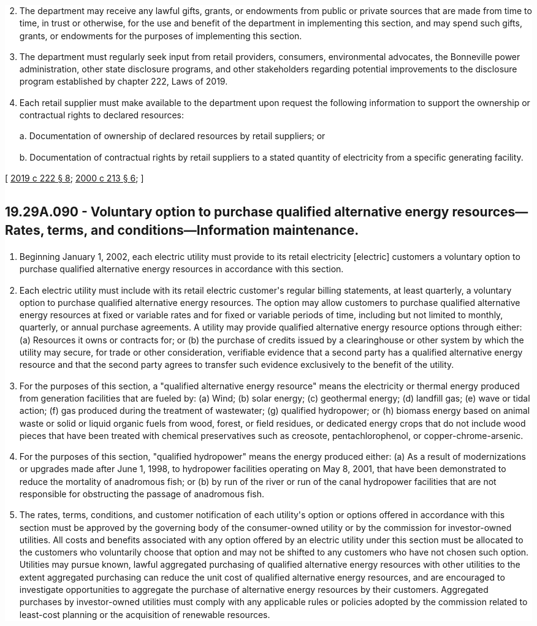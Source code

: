 2. The department may receive any lawful gifts, grants, or endowments from public or private sources that are made from time to time, in trust or otherwise, for the use and benefit of the department in implementing this section, and may spend such gifts, grants, or endowments for the purposes of implementing this section.

3. The department must regularly seek input from retail providers, consumers, environmental advocates, the Bonneville power administration, other state disclosure programs, and other stakeholders regarding potential improvements to the disclosure program established by chapter 222, Laws of 2019.

4. Each retail supplier must make available to the department upon request the following information to support the ownership or contractual rights to declared resources:

    a.  Documentation of ownership of declared resources by retail suppliers; or

    b.  Documentation of contractual rights by retail suppliers to a stated quantity of electricity from a specific generating facility.

\[ [2019 c 222 § 8](http://lawfilesext.leg.wa.gov/biennium/2019-20/Pdf/Bills/Session%20Laws/House/1428-S.SL.pdf?cite=2019%20c%20222%20§%208); [2000 c 213 § 6](http://lawfilesext.leg.wa.gov/biennium/1999-00/Pdf/Bills/Session%20Laws/House/2565.SL.pdf?cite=2000%20c%20213%20§%206); \]

## 19.29A.090 - Voluntary option to purchase qualified alternative energy resources—Rates, terms, and conditions—Information maintenance.
1. Beginning January 1, 2002, each electric utility must provide to its retail electricity [electric] customers a voluntary option to purchase qualified alternative energy resources in accordance with this section.

2. Each electric utility must include with its retail electric customer's regular billing statements, at least quarterly, a voluntary option to purchase qualified alternative energy resources. The option may allow customers to purchase qualified alternative energy resources at fixed or variable rates and for fixed or variable periods of time, including but not limited to monthly, quarterly, or annual purchase agreements. A utility may provide qualified alternative energy resource options through either: (a) Resources it owns or contracts for; or (b) the purchase of credits issued by a clearinghouse or other system by which the utility may secure, for trade or other consideration, verifiable evidence that a second party has a qualified alternative energy resource and that the second party agrees to transfer such evidence exclusively to the benefit of the utility.

3. For the purposes of this section, a "qualified alternative energy resource" means the electricity or thermal energy produced from generation facilities that are fueled by: (a) Wind; (b) solar energy; (c) geothermal energy; (d) landfill gas; (e) wave or tidal action; (f) gas produced during the treatment of wastewater; (g) qualified hydropower; or (h) biomass energy based on animal waste or solid or liquid organic fuels from wood, forest, or field residues, or dedicated energy crops that do not include wood pieces that have been treated with chemical preservatives such as creosote, pentachlorophenol, or copper-chrome-arsenic.

4. For the purposes of this section, "qualified hydropower" means the energy produced either: (a) As a result of modernizations or upgrades made after June 1, 1998, to hydropower facilities operating on May 8, 2001, that have been demonstrated to reduce the mortality of anadromous fish; or (b) by run of the river or run of the canal hydropower facilities that are not responsible for obstructing the passage of anadromous fish.

5. The rates, terms, conditions, and customer notification of each utility's option or options offered in accordance with this section must be approved by the governing body of the consumer-owned utility or by the commission for investor-owned utilities. All costs and benefits associated with any option offered by an electric utility under this section must be allocated to the customers who voluntarily choose that option and may not be shifted to any customers who have not chosen such option. Utilities may pursue known, lawful aggregated purchasing of qualified alternative energy resources with other utilities to the extent aggregated purchasing can reduce the unit cost of qualified alternative energy resources, and are encouraged to investigate opportunities to aggregate the purchase of alternative energy resources by their customers. Aggregated purchases by investor-owned utilities must comply with any applicable rules or policies adopted by the commission related to least-cost planning or the acquisition of renewable resources.

